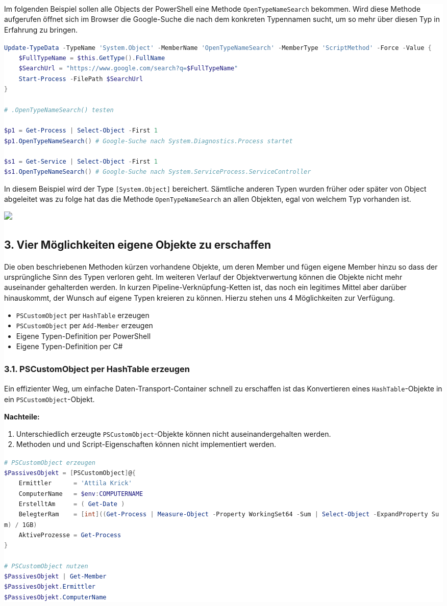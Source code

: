 Im folgenden Beispiel sollen alle Objects der PowerShell eine Methode `OpenTypeNameSearch` bekommen. Wird diese Methode aufgerufen öffnet sich im Browser die Google-Suche die nach dem konkreten Typennamen sucht, um so mehr über diesen Typ in Erfahrung zu bringen.

```powershell
Update-TypeData -TypeName 'System.Object' -MemberName 'OpenTypeNameSearch' -MemberType 'ScriptMethod' -Force -Value {
    $FullTypeName = $this.GetType().FullName
    $SearchUrl = "https://www.google.com/search?q=$FullTypeName"
    Start-Process -FilePath $SearchUrl
}

# .OpenTypeNameSearch() testen

$p1 = Get-Process | Select-Object -First 1
$p1.OpenTypeNameSearch() # Google-Suche nach System.Diagnostics.Process startet

$s1 = Get-Service | Select-Object -First 1
$s1.OpenTypeNameSearch() # Google-Suche nach System.ServiceProcess.ServiceController
```

In diesem Beispiel wird der Type `[System.Object]` bereichert. Sämtliche anderen Typen wurden früher oder später von Object abgeleitet was zu folge hat das die Methode `OpenTypeNameSearch` an allen Objekten, egal von welchem Typ vorhanden ist.

![](images/PowerShell-Update-TypeData.png)

##  3. <a name='VierMglichkeiteneigeneObjektezuerschaffen'></a>Vier Möglichkeiten eigene Objekte zu erschaffen

Die oben beschriebenen Methoden kürzen vorhandene Objekte, um deren Member und fügen eigene Member hinzu so dass der ursprüngliche Sinn des Typen verloren geht. Im weiteren Verlauf der Objektverwertung können die Objekte nicht mehr auseinander gehalterden werden. In kurzen Pipeline-Verknüpfung-Ketten ist, das noch ein legitimes Mittel aber darüber hinauskommt, der Wunsch auf eigene Typen kreieren zu können. Hierzu stehen uns 4 Möglichkeiten zur Verfügung.

*   `PSCustomObject` per `HashTable` erzeugen
*   `PSCustomObject` per `Add-Member` erzeugen
*   Eigene Typen-Definition per PowerShell
*   Eigene Typen-Definition per C#

###  3.1. <a name='PSCustomObjectperHashTableerzeugen'></a>PSCustomObject per HashTable erzeugen
Ein effizienter Weg, um einfache Daten-Transport-Container schnell zu erschaffen ist das Konvertieren eines `HashTable`\-Objekte in ein `PSCustomObject`\-Objekt.

**Nachteile:**

1.  Unterschiedlich erzeugte `PSCustomObject`\-Objekte können nicht auseinandergehalten werden.
2.  Methoden und und Script-Eigenschaften können nicht implementiert werden.

```powershell
# PSCustomObject erzeugen
$PassivesObjekt = [PSCustomObject]@{
    Ermittler      = 'Attila Krick'
    ComputerName   = $env:COMPUTERNAME
    ErstelltAm     = ( Get-Date )
    BelegterRam    = [int]((Get-Process | Measure-Object -Property WorkingSet64 -Sum | Select-Object -ExpandProperty Sum) / 1GB)
    AktiveProzesse = Get-Process
}

# PSCustomObject nutzen
$PassivesObjekt | Get-Member
$PassivesObjekt.Ermittler
$PassivesObjekt.ComputerName
```